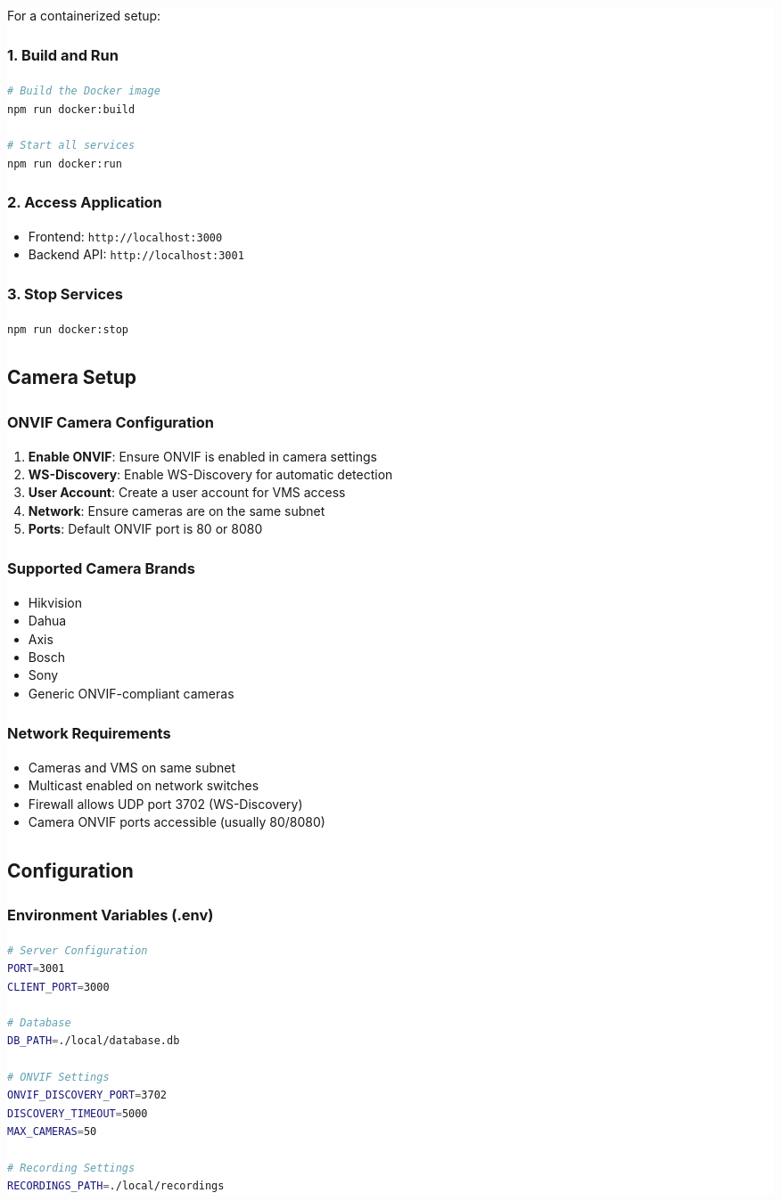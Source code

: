 For a containerized setup:

### 1. Build and Run
```bash
# Build the Docker image
npm run docker:build

# Start all services
npm run docker:run
```

### 2. Access Application
- Frontend: `http://localhost:3000`
- Backend API: `http://localhost:3001`

### 3. Stop Services
```bash
npm run docker:stop
```

## Camera Setup

### ONVIF Camera Configuration

1. **Enable ONVIF**: Ensure ONVIF is enabled in camera settings
2. **WS-Discovery**: Enable WS-Discovery for automatic detection
3. **User Account**: Create a user account for VMS access
4. **Network**: Ensure cameras are on the same subnet
5. **Ports**: Default ONVIF port is 80 or 8080

### Supported Camera Brands
- Hikvision
- Dahua
- Axis
- Bosch
- Sony
- Generic ONVIF-compliant cameras

### Network Requirements
- Cameras and VMS on same subnet
- Multicast enabled on network switches
- Firewall allows UDP port 3702 (WS-Discovery)
- Camera ONVIF ports accessible (usually 80/8080)

## Configuration

### Environment Variables (.env)
```bash
# Server Configuration
PORT=3001
CLIENT_PORT=3000

# Database
DB_PATH=./local/database.db

# ONVIF Settings
ONVIF_DISCOVERY_PORT=3702
DISCOVERY_TIMEOUT=5000
MAX_CAMERAS=50

# Recording Settings
RECORDINGS_PATH=./local/recordings
```